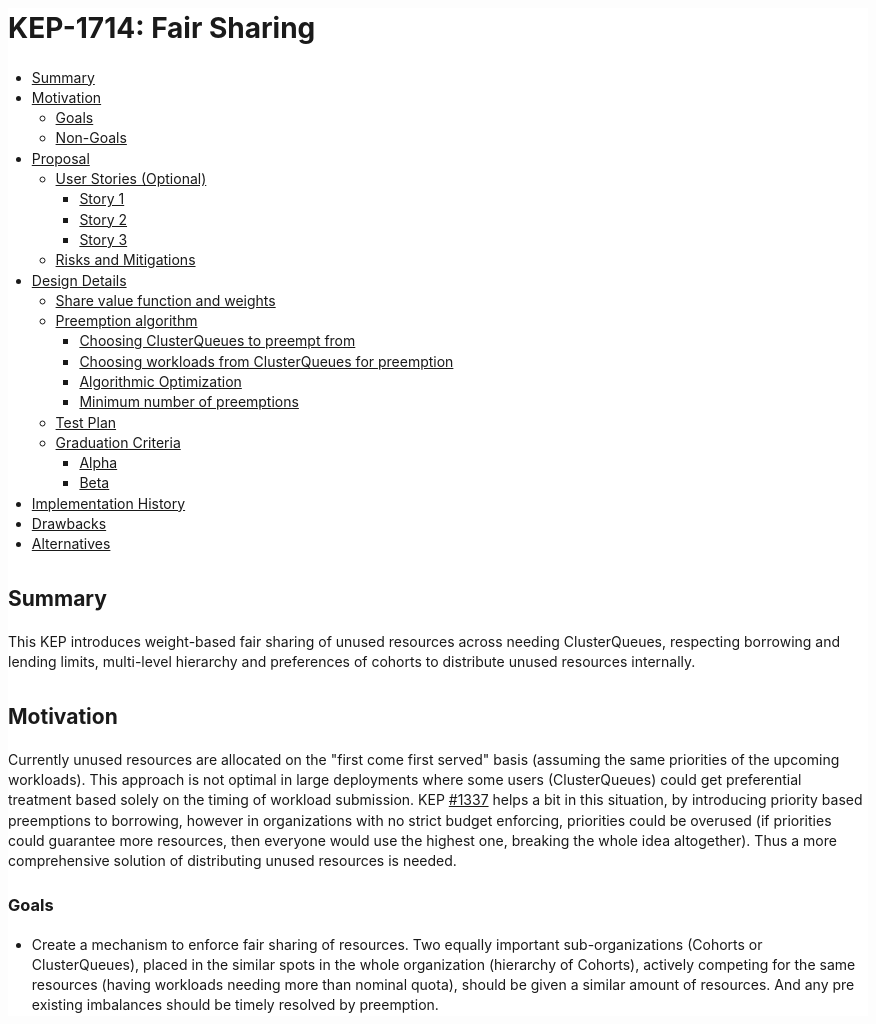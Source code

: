 # KEP-1714: Fair Sharing

- [Summary](#summary)
- [Motivation](#motivation)
  - [Goals](#goals)
  - [Non-Goals](#non-goals)
- [Proposal](#proposal)
  - [User Stories (Optional)](#user-stories-optional)
    - [Story 1](#story-1)
    - [Story 2](#story-2)
    - [Story 3](#story-3)
  - [Risks and Mitigations](#risks-and-mitigations)
- [Design Details](#design-details)
  - [Share value function and weights](#share-value-function-and-weights)
  - [Preemption algorithm](#preemption-algorithm)
    - [Choosing ClusterQueues to preempt from](#choosing-clusterqueues-to-preempt-from)
    - [Choosing workloads from ClusterQueues for preemption](#choosing-workloads-from-clusterqueues-for-preemption)
    - [Algorithmic Optimization](#algorithmic-optimization)
    - [Minimum number of preemptions](#minimum-number-of-preemptions)
  - [Test Plan](#test-plan)
  - [Graduation Criteria](#graduation-criteria)
    - [Alpha](#alpha)
    - [Beta](#beta)
- [Implementation History](#implementation-history)
- [Drawbacks](#drawbacks)
- [Alternatives](#alternatives)


## Summary
This KEP introduces weight-based fair sharing of unused resources across 
needing ClusterQueues, respecting borrowing and lending limits, multi-level
hierarchy and preferences of cohorts to distribute unused resources 
internally.

## Motivation
Currently unused resources are allocated on the "first come first served" basis
(assuming the same priorities of the upcoming workloads).
This approach is not optimal in large deployments where some users (ClusterQueues)
could get preferential treatment based solely on the timing of workload submission.
KEP [#1337](https://github.com/kubernetes-sigs/kueue/tree/main/keps/1337-preempt-within-cohort-while-borrowing) helps a bit in this situation, by introducing priority based preemptions
to borrowing, however in organizations with no strict budget enforcing, priorities
could be overused (if priorities could guarantee more resources, then everyone would
use the highest one, breaking the whole idea altogether). Thus a more comprehensive
solution of distributing unused resources is needed.

### Goals
* Create a mechanism to enforce fair sharing of resources. Two equally important
sub-organizations (Cohorts or ClusterQueues), placed in the similar spots in the
whole organization (hierarchy of Cohorts), actively competing for the same
resources (having workloads needing more than nominal quota), should 
be given a similar amount of resources. And any pre existing imbalances should
be timely resolved by preemption.
